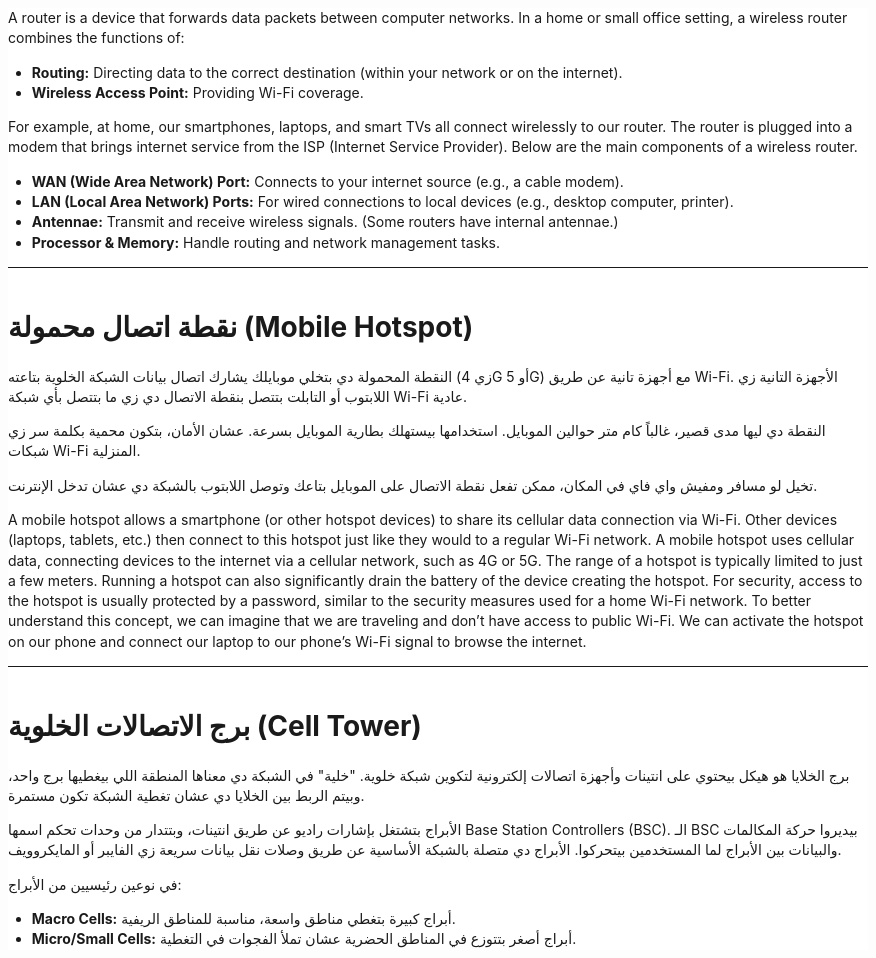 
A router is a device that forwards data packets between computer networks. In a home or small office setting, a wireless router combines the functions of:  
- **Routing:** Directing data to the correct destination (within your network or on the internet).  
- **Wireless Access Point:** Providing Wi-Fi coverage.  

For example, at home, our smartphones, laptops, and smart TVs all connect wirelessly to our router. The router is plugged into a modem that brings internet service from the ISP (Internet Service Provider). Below are the main components of a wireless router.  
- **WAN (Wide Area Network) Port:** Connects to your internet source (e.g., a cable modem).  
- **LAN (Local Area Network) Ports:** For wired connections to local devices (e.g., desktop computer, printer).  
- **Antennae:** Transmit and receive wireless signals. (Some routers have internal antennae.)  
- **Processor & Memory:** Handle routing and network management tasks.

---

# نقطة اتصال محمولة (Mobile Hotspot)

النقطة المحمولة دي بتخلي موبايلك يشارك اتصال بيانات الشبكة الخلوية بتاعته (زي 4G أو 5G) مع أجهزة تانية عن طريق Wi-Fi. الأجهزة التانية زي اللابتوب أو التابلت بتتصل بنقطة الاتصال دي زي ما بتتصل بأي شبكة Wi-Fi عادية.

النقطة دي ليها مدى قصير، غالباً كام متر حوالين الموبايل. استخدامها بيستهلك بطارية الموبايل بسرعة. عشان الأمان، بتكون محمية بكلمة سر زي شبكات Wi-Fi المنزلية.

تخيل لو مسافر ومفيش واي فاي في المكان، ممكن تفعل نقطة الاتصال على الموبايل بتاعك وتوصل اللابتوب بالشبكة دي عشان تدخل الإنترنت.


A mobile hotspot allows a smartphone (or other hotspot devices) to share its cellular data connection via Wi-Fi. Other devices (laptops, tablets, etc.) then connect to this hotspot just like they would to a regular Wi-Fi network. A mobile hotspot uses cellular data, connecting devices to the internet via a cellular network, such as 4G or 5G. The range of a hotspot is typically limited to just a few meters. Running a hotspot can also significantly drain the battery of the device creating the hotspot. For security, access to the hotspot is usually protected by a password, similar to the security measures used for a home Wi-Fi network. To better understand this concept, we can imagine that we are traveling and don’t have access to public Wi-Fi. We can activate the hotspot on our phone and connect our laptop to our phone’s Wi-Fi signal to browse the internet.

---

# برج الاتصالات الخلوية (Cell Tower)

برج الخلايا هو هيكل بيحتوي على انتينات وأجهزة اتصالات إلكترونية لتكوين شبكة خلوية. "خلية" في الشبكة دي معناها المنطقة اللي بيغطيها برج واحد، وبيتم الربط بين الخلايا دي عشان تغطية الشبكة تكون مستمرة.

الأبراج بتشتغل بإشارات راديو عن طريق انتينات، وبتتدار من وحدات تحكم اسمها Base Station Controllers (BSC). الـ BSC بيديروا حركة المكالمات والبيانات بين الأبراج لما المستخدمين بيتحركوا. الأبراج دي متصلة بالشبكة الأساسية عن طريق وصلات نقل بيانات سريعة زي الفايبر أو المايكروويف.

في نوعين رئيسيين من الأبراج:  
- **Macro Cells:** أبراج كبيرة بتغطي مناطق واسعة، مناسبة للمناطق الريفية.  
- **Micro/Small Cells:** أبراج أصغر بتتوزع في المناطق الحضرية عشان تملأ الفجوات في التغطية.
